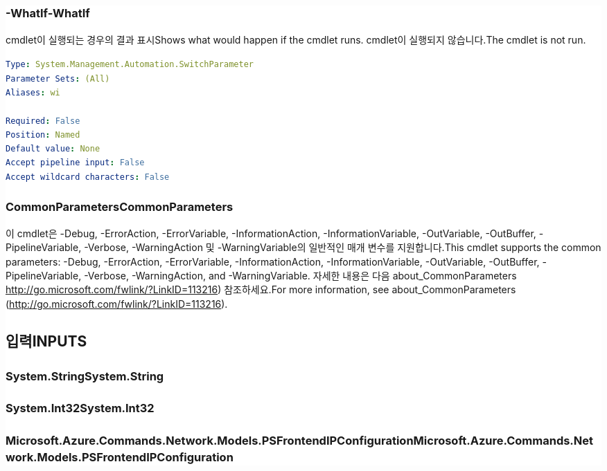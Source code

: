 ### <span data-ttu-id="d77be-135">-WhatIf</span><span class="sxs-lookup"><span data-stu-id="d77be-135">-WhatIf</span></span>
<span data-ttu-id="d77be-136">cmdlet이 실행되는 경우의 결과 표시</span><span class="sxs-lookup"><span data-stu-id="d77be-136">Shows what would happen if the cmdlet runs.</span></span> <span data-ttu-id="d77be-137">cmdlet이 실행되지 않습니다.</span><span class="sxs-lookup"><span data-stu-id="d77be-137">The cmdlet is not run.</span></span>

```yaml
Type: System.Management.Automation.SwitchParameter
Parameter Sets: (All)
Aliases: wi

Required: False
Position: Named
Default value: None
Accept pipeline input: False
Accept wildcard characters: False
```

### <span data-ttu-id="d77be-138">CommonParameters</span><span class="sxs-lookup"><span data-stu-id="d77be-138">CommonParameters</span></span>
<span data-ttu-id="d77be-139">이 cmdlet은 -Debug, -ErrorAction, -ErrorVariable, -InformationAction, -InformationVariable, -OutVariable, -OutBuffer, -PipelineVariable, -Verbose, -WarningAction 및 -WarningVariable의 일반적인 매개 변수를 지원합니다.</span><span class="sxs-lookup"><span data-stu-id="d77be-139">This cmdlet supports the common parameters: -Debug, -ErrorAction, -ErrorVariable, -InformationAction, -InformationVariable, -OutVariable, -OutBuffer, -PipelineVariable, -Verbose, -WarningAction, and -WarningVariable.</span></span> <span data-ttu-id="d77be-140">자세한 내용은 다음 about_CommonParameters http://go.microsoft.com/fwlink/?LinkID=113216) 참조하세요.</span><span class="sxs-lookup"><span data-stu-id="d77be-140">For more information, see about_CommonParameters (http://go.microsoft.com/fwlink/?LinkID=113216).</span></span>

## <span data-ttu-id="d77be-141">입력</span><span class="sxs-lookup"><span data-stu-id="d77be-141">INPUTS</span></span>

### <span data-ttu-id="d77be-142">System.String</span><span class="sxs-lookup"><span data-stu-id="d77be-142">System.String</span></span>

### <span data-ttu-id="d77be-143">System.Int32</span><span class="sxs-lookup"><span data-stu-id="d77be-143">System.Int32</span></span>

### <span data-ttu-id="d77be-144">Microsoft.Azure.Commands.Network.Models.PSFrontendIPConfiguration</span><span class="sxs-lookup"><span data-stu-id="d77be-144">Microsoft.Azure.Commands.Network.Models.PSFrontendIPConfiguration</span></span>
